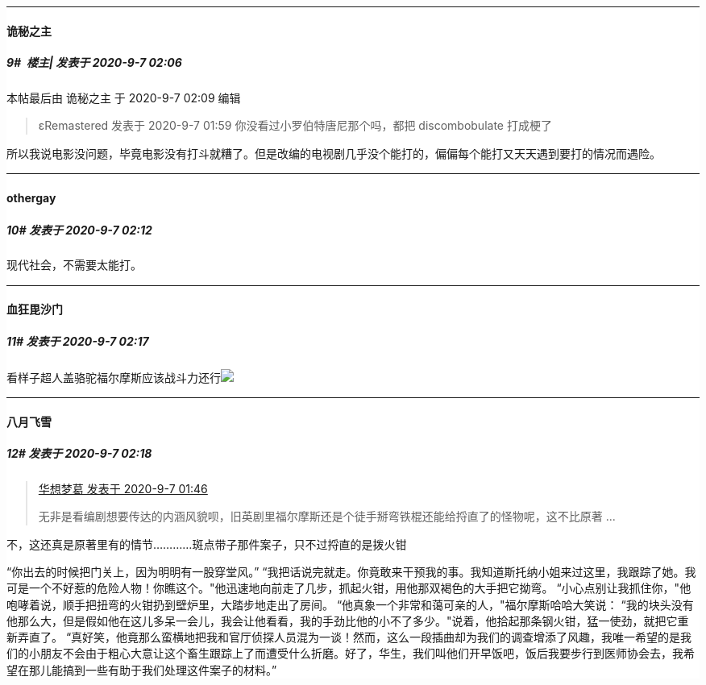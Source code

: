 *****

####  诡秘之主  
##### 9#         楼主| 发表于 2020-9-7 02:06



 本帖最后由 诡秘之主 于 2020-9-7 02:09 编辑 
<blockquote>εRemastered 发表于 2020-9-7 01:59
你没看过小罗伯特唐尼那个吗，都把 discombobulate 打成梗了</blockquote>

所以我说电影没问题，毕竟电影没有打斗就糟了。但是改编的电视剧几乎没个能打的，偏偏每个能打又天天遇到要打的情况而遇险。







*****

####  othergay  
##### 10#       发表于 2020-9-7 02:12




现代社会，不需要太能打。







*****

####  血狂毘沙门  
##### 11#       发表于 2020-9-7 02:17




看样子超人盖骆驼福尔摩斯应该战斗力还行<img src="https://static.saraba1st.com/image/smiley/face2017/067.png" referrerpolicy="no-referrer">







*****

####  八月飞雪  
##### 12#       发表于 2020-9-7 02:18



<blockquote><a href="httphttps://bbs.saraba1st.com/2b/forum.php?mod=redirect&amp;goto=findpost&amp;pid=48661216&amp;ptid=1958571" target="_blank">华想梦葛 发表于 2020-9-7 01:46</a>

无非是看编剧想要传达的内涵风貌呗，旧英剧里福尔摩斯还是个徒手掰弯铁棍还能给捋直了的怪物呢，这不比原著 ...</blockquote>
不，这还真是原著里有的情节…………斑点带子那件案子，只不过捋直的是拨火钳



“你出去的时候把门关上，因为明明有一股穿堂风。”
“我把话说完就走。你竟敢来干预我的事。我知道斯托纳小姐来过这里，我跟踪了她。我可是一个不好惹的危险人物！你瞧这个。"他迅速地向前走了几步，抓起火钳，用他那双褐色的大手把它拗弯。
“小心点别让我抓住你，"他咆哮着说，顺手把扭弯的火钳扔到壁炉里，大踏步地走出了房间。
“他真象一个非常和蔼可亲的人，"福尔摩斯哈哈大笑说：
“我的块头没有他那么大，但是假如他在这儿多呆一会儿，我会让他看看，我的手劲比他的小不了多少。"说着，他拾起那条钢火钳，猛一使劲，就把它重新弄直了。
“真好笑，他竟那么蛮横地把我和官厅侦探人员混为一谈！然而，这么一段插曲却为我们的调查增添了风趣，我唯一希望的是我们的小朋友不会由于粗心大意让这个畜生跟踪上了而遭受什么折磨。好了，华生，我们叫他们开早饭吧，饭后我要步行到医师协会去，我希望在那儿能搞到一些有助于我们处理这件案子的材料。”

